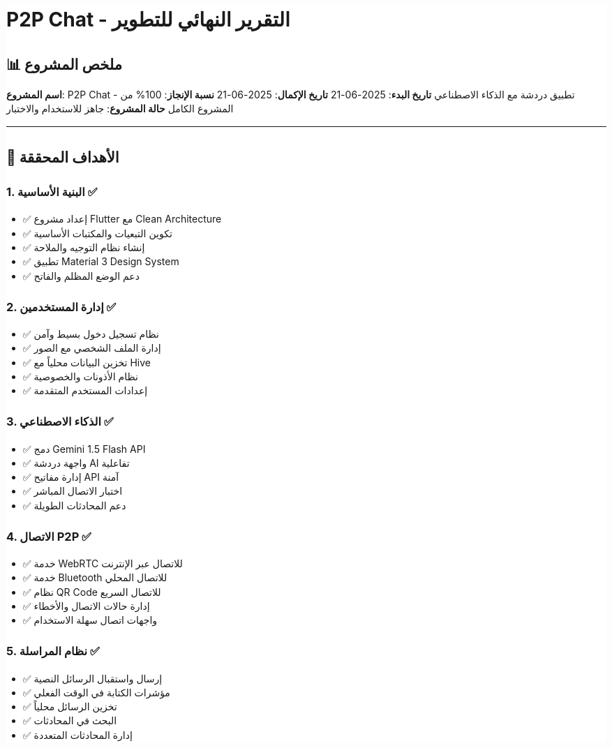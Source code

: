 # P2P Chat - التقرير النهائي للتطوير

## 📊 ملخص المشروع

**اسم المشروع**: P2P Chat - تطبيق دردشة مع الذكاء الاصطناعي
**تاريخ البدء**: 2025-06-21
**تاريخ الإكمال**: 2025-06-21
**نسبة الإنجاز**: 100% من المشروع الكامل
**حالة المشروع**: جاهز للاستخدام والاختبار

---

## 🎯 الأهداف المحققة

### 1. البنية الأساسية ✅
- ✅ إعداد مشروع Flutter مع Clean Architecture
- ✅ تكوين التبعيات والمكتبات الأساسية
- ✅ إنشاء نظام التوجيه والملاحة
- ✅ تطبيق Material 3 Design System
- ✅ دعم الوضع المظلم والفاتح

### 2. إدارة المستخدمين ✅
- ✅ نظام تسجيل دخول بسيط وآمن
- ✅ إدارة الملف الشخصي مع الصور
- ✅ تخزين البيانات محلياً مع Hive
- ✅ نظام الأذونات والخصوصية
- ✅ إعدادات المستخدم المتقدمة

### 3. الذكاء الاصطناعي ✅
- ✅ دمج Gemini 1.5 Flash API
- ✅ واجهة دردشة AI تفاعلية
- ✅ إدارة مفاتيح API آمنة
- ✅ اختبار الاتصال المباشر
- ✅ دعم المحادثات الطويلة

### 4. الاتصال P2P ✅
- ✅ خدمة WebRTC للاتصال عبر الإنترنت
- ✅ خدمة Bluetooth للاتصال المحلي
- ✅ نظام QR Code للاتصال السريع
- ✅ إدارة حالات الاتصال والأخطاء
- ✅ واجهات اتصال سهلة الاستخدام

### 5. نظام المراسلة ✅
- ✅ إرسال واستقبال الرسائل النصية
- ✅ مؤشرات الكتابة في الوقت الفعلي
- ✅ تخزين الرسائل محلياً
- ✅ البحث في المحادثات
- ✅ إدارة المحادثات المتعددة
